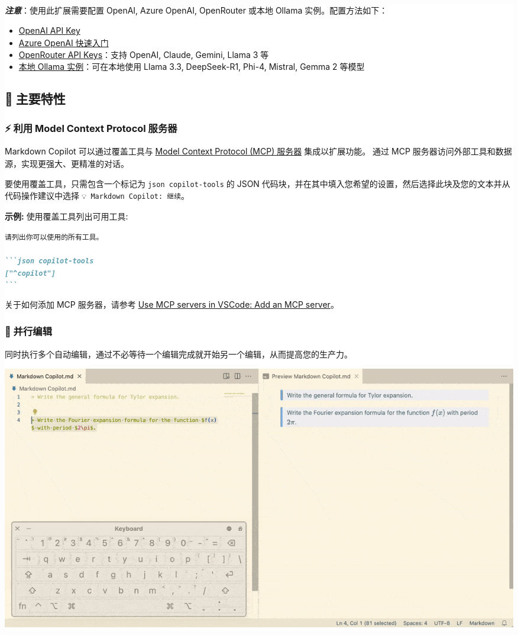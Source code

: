 ***注意***：使用此扩展需要配置 OpenAI, Azure OpenAI, OpenRouter 或本地 Ollama 实例。配置方法如下：  
- [OpenAI API Key](https://help.openai.com/en/articles/4936850-where-do-i-find-my-api-key)  
- [Azure OpenAI 快速入门](https://learn.microsoft.com/en-us/azure/ai-services/openai/quickstart)  
- [OpenRouter API Keys](https://openrouter.ai/keys)：支持 OpenAI, Claude, Gemini, Llama 3 等  
- [本地 Ollama 实例](https://ollama.com/)：可在本地使用 Llama 3.3, DeepSeek-R1, Phi-4, Mistral, Gemma 2 等模型

## 🌟 主要特性

### ⚡ 利用 Model Context Protocol 服务器

Markdown Copilot 可以通过覆盖工具与 [Model Context Protocol (MCP) 服务器](https://github.com/modelcontextprotocol/servers) 集成以扩展功能。
通过 MCP 服务器访问外部工具和数据源，实现更强大、更精准的对话。

要使用覆盖工具，只需包含一个标记为 `json copilot-tools` 的 JSON 代码块，并在其中填入您希望的设置，然后选择此块及您的文本并从代码操作建议中选择 `💡 Markdown Copilot: 继续`。

**示例:** 使用覆盖工具列出可用工具:

~~~markdown
请列出你可以使用的所有工具。

```json copilot-tools
["^copilot"]
```
~~~

关于如何添加 MCP 服务器，请参考 [Use MCP servers in VSCode: Add an MCP server](https://code.visualstudio.com/docs/copilot/chat/mcp-servers#_add-an-mcp-server)。

### 🔀 并行编辑

同时执行多个自动编辑，通过不必等待一个编辑完成就开始另一个编辑，从而提高您的生产力。

<img src="https://github.com/kurusugawa-computer/markdown-copilot-vscode/raw/main/images/parallel-editing.gif" alt="并行编辑" width="1024">


[Markdown All in One]: https://marketplace.visualstudio.com/items?itemName=yzhang.markdown-all-in-one
[Snippets]: https://marketplace.visualstudio.com/items?itemName=tahabasri.snippets
[Markdown Preview Mermaid Support]: https://marketplace.visualstudio.com/items?itemName=bierner.markdown-mermaid
[Markdown Preview Enhanced]: https://marketplace.visualstudio.com/items?itemName=shd101wyy.markdown-preview-enhanced
[Markdown+Math]: https://marketplace.visualstudio.com/items?itemName=goessner.mdmath